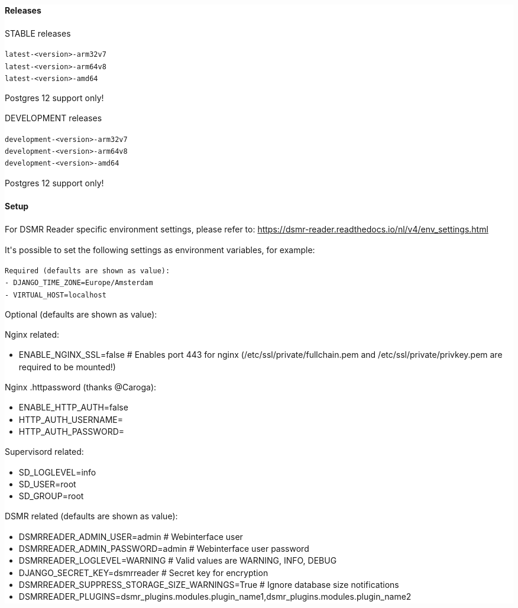 #### Releases

STABLE releases
```
latest-<version>-arm32v7
latest-<version>-arm64v8
latest-<version>-amd64
```
Postgres 12 support only!

DEVELOPMENT releases
```
development-<version>-arm32v7
development-<version>-arm64v8
development-<version>-amd64
```
Postgres 12 support only!

#### Setup
For DSMR Reader specific environment settings, please refer to: https://dsmr-reader.readthedocs.io/nl/v4/env_settings.html

It's possible to set the following settings as environment variables, for example:
```
Required (defaults are shown as value):
- DJANGO_TIME_ZONE=Europe/Amsterdam
- VIRTUAL_HOST=localhost
```

Optional (defaults are shown as value):

Nginx related:
* ENABLE_NGINX_SSL=false # Enables port 443 for nginx (/etc/ssl/private/fullchain.pem and /etc/ssl/private/privkey.pem are required to be mounted!)

Nginx .httpassword (thanks @Caroga):
* ENABLE_HTTP_AUTH=false
* HTTP_AUTH_USERNAME=
* HTTP_AUTH_PASSWORD=

Supervisord related:
* SD_LOGLEVEL=info
* SD_USER=root
* SD_GROUP=root

DSMR related (defaults are shown as value):
* DSMRREADER_ADMIN_USER=admin                                                               # Webinterface user
* DSMRREADER_ADMIN_PASSWORD=admin                                                           # Webinterface user password
* DSMRREADER_LOGLEVEL=WARNING                                                               # Valid values are WARNING, INFO, DEBUG
* DJANGO_SECRET_KEY=dsmrreader                                                              # Secret key for encryption
* DSMRREADER_SUPPRESS_STORAGE_SIZE_WARNINGS=True                                            # Ignore database size notifications
* DSMRREADER_PLUGINS=dsmr_plugins.modules.plugin_name1,dsmr_plugins.modules.plugin_name2
